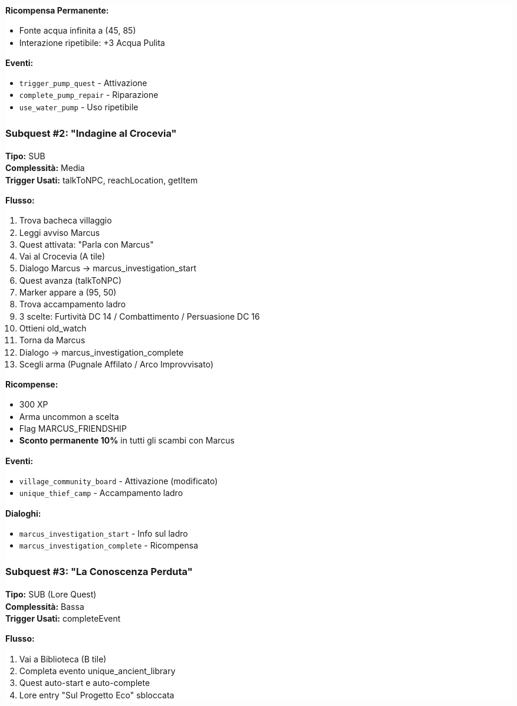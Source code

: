 **Ricompensa Permanente:**
- Fonte acqua infinita a (45, 85)
- Interazione ripetibile: +3 Acqua Pulita

**Eventi:**
- `trigger_pump_quest` - Attivazione
- `complete_pump_repair` - Riparazione
- `use_water_pump` - Uso ripetibile

### Subquest #2: "Indagine al Crocevia"

**Tipo:** SUB  
**Complessità:** Media  
**Trigger Usati:** talkToNPC, reachLocation, getItem

**Flusso:**
1. Trova bacheca villaggio
2. Leggi avviso Marcus
3. Quest attivata: "Parla con Marcus"
4. Vai al Crocevia (A tile)
5. Dialogo Marcus → marcus_investigation_start
6. Quest avanza (talkToNPC)
7. Marker appare a (95, 50)
8. Trova accampamento ladro
9. 3 scelte: Furtività DC 14 / Combattimento / Persuasione DC 16
10. Ottieni old_watch
11. Torna da Marcus
12. Dialogo → marcus_investigation_complete
13. Scegli arma (Pugnale Affilato / Arco Improvvisato)

**Ricompense:**
- 300 XP
- Arma uncommon a scelta
- Flag MARCUS_FRIENDSHIP
- **Sconto permanente 10%** in tutti gli scambi con Marcus

**Eventi:**
- `village_community_board` - Attivazione (modificato)
- `unique_thief_camp` - Accampamento ladro

**Dialoghi:**
- `marcus_investigation_start` - Info sul ladro
- `marcus_investigation_complete` - Ricompensa

### Subquest #3: "La Conoscenza Perduta"

**Tipo:** SUB (Lore Quest)  
**Complessità:** Bassa  
**Trigger Usati:** completeEvent

**Flusso:**
1. Vai a Biblioteca (B tile)
2. Completa evento unique_ancient_library
3. Quest auto-start e auto-complete
4. Lore entry "Sul Progetto Eco" sbloccata
